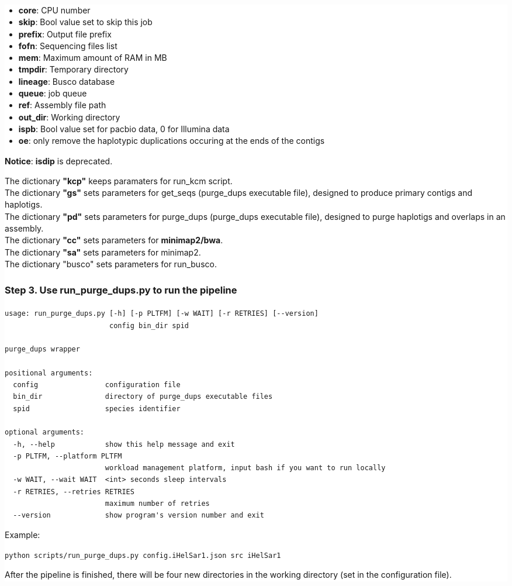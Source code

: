 - **core**: CPU number
- **skip**: Bool value set to skip this job
- **prefix**: Output file prefix
- **fofn**: Sequencing files list
- **mem**: Maximum amount of RAM in MB
- **tmpdir**: Temporary directory
- **lineage**: Busco database 
- **queue**: job queue
- **ref**: Assembly file path
- **out_dir**: Working directory
- **ispb**: Bool value set for pacbio data, 0 for Illumina data
- **oe**: only remove the haplotypic duplications occuring at the ends of the contigs

**Notice**: **isdip** is deprecated. 

The dictionary **"kcp"** keeps paramaters for run_kcm script.  
The dictionary **"gs"** sets parameters for get\_seqs (purge\_dups executable file), designed to produce primary contigs and haplotigs.  
The dictionary **"pd"** sets parameters for purge\_dups (purge\_dups executable file), designed to purge haplotigs and overlaps in an assembly.  
The dictionary **"cc"** sets parameters for **minimap2/bwa**.  
The dictionary **"sa"** sets parameters for minimap2.  
The dictionary "busco" sets parameters for run\_busco. 

### Step 3. Use run\_purge\_dups.py to run the pipeline

```
usage: run_purge_dups.py [-h] [-p PLTFM] [-w WAIT] [-r RETRIES] [--version]
                         config bin_dir spid

purge_dups wrapper

positional arguments:
  config                configuration file
  bin_dir               directory of purge_dups executable files
  spid                  species identifier

optional arguments:
  -h, --help            show this help message and exit
  -p PLTFM, --platform PLTFM
                        workload management platform, input bash if you want to run locally
  -w WAIT, --wait WAIT  <int> seconds sleep intervals
  -r RETRIES, --retries RETRIES
                        maximum number of retries
  --version             show program's version number and exit
```

Example: 

```
python scripts/run_purge_dups.py config.iHelSar1.json src iHelSar1
```

After the pipeline is finished, there will be four new directories in the working directory (set in the configuration file).  
